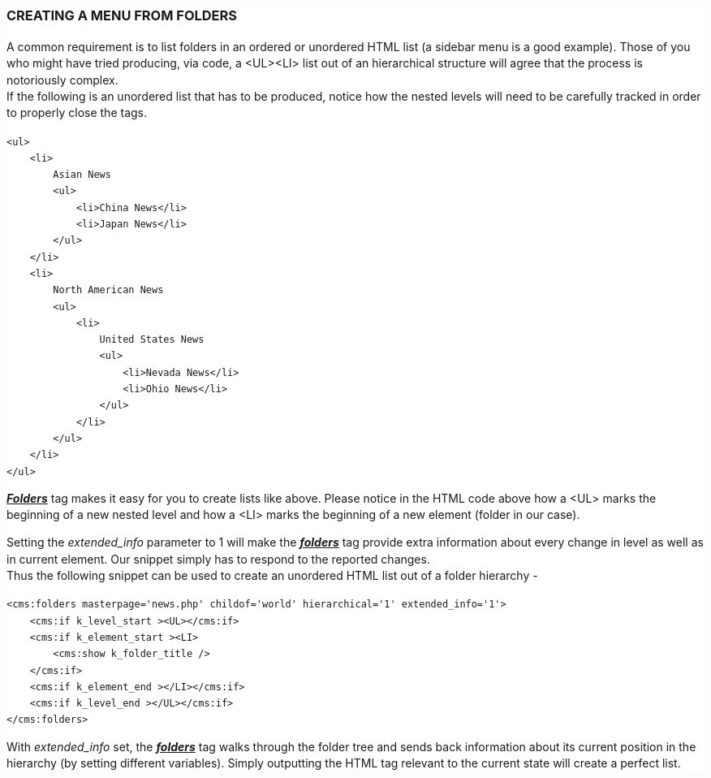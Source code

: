 ### CREATING A MENU FROM FOLDERS

A common requirement is to list folders in an ordered or unordered HTML list (a sidebar menu is a good example). Those of you who might have tried producing, via code, a &lt;UL&gt;&lt;LI&gt; list out of an hierarchical structure will agree that the process is notoriously complex.<br/>
If the following is an unordered list that has to be produced, notice how the nested levels will need to be carefully tracked in order to properly close the tags.

```
<ul>
    <li>
        Asian News
        <ul>
            <li>China News</li>
            <li>Japan News</li>
        </ul>
    </li>
    <li>
        North American News
        <ul>
            <li>
                United States News
                <ul>
                    <li>Nevada News</li>
                    <li>Ohio News</li>
                </ul>
            </li>
        </ul>
    </li>
</ul>
```

[_**Folders**_](../../tags-reference/folders.html) tag makes it easy for you to create lists like above. Please notice in the HTML code above how a &lt;UL&gt; marks the beginning of a new nested level and how a &lt;LI&gt; marks the beginning of a new element (folder in our case).

Setting the _extended\_info_ parameter to 1 will make the [_**folders**_](../../tags-reference/folders.html) tag provide extra information about every change in level as well as in current element. Our snippet simply has to respond to the reported changes.<br/>
Thus the following snippet can be used to create an unordered HTML list out of a folder hierarchy -

```
<cms:folders masterpage='news.php' childof='world' hierarchical='1' extended_info='1'>
    <cms:if k_level_start ><UL></cms:if>
    <cms:if k_element_start ><LI>
        <cms:show k_folder_title />
    </cms:if>
    <cms:if k_element_end ></LI></cms:if>
    <cms:if k_level_end ></UL></cms:if>
</cms:folders>
```

With _extended\_info_ set, the [_**folders**_](../../tags-reference/folders.html) tag walks through the folder tree and sends back information about its current position in the hierarchy (by setting different variables). Simply outputting the HTML tag relevant to the current state will create a perfect list.
